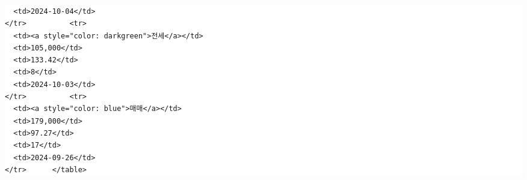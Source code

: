       <td>2024-10-04</td>
    </tr>          <tr>
      <td><a style="color: darkgreen">전세</a></td>
      <td>105,000</td>
      <td>133.42</td>
      <td>8</td>
      <td>2024-10-03</td>
    </tr>          <tr>
      <td><a style="color: blue">매매</a></td>
      <td>179,000</td>
      <td>97.27</td>
      <td>17</td>
      <td>2024-09-26</td>
    </tr>      </table>
    

